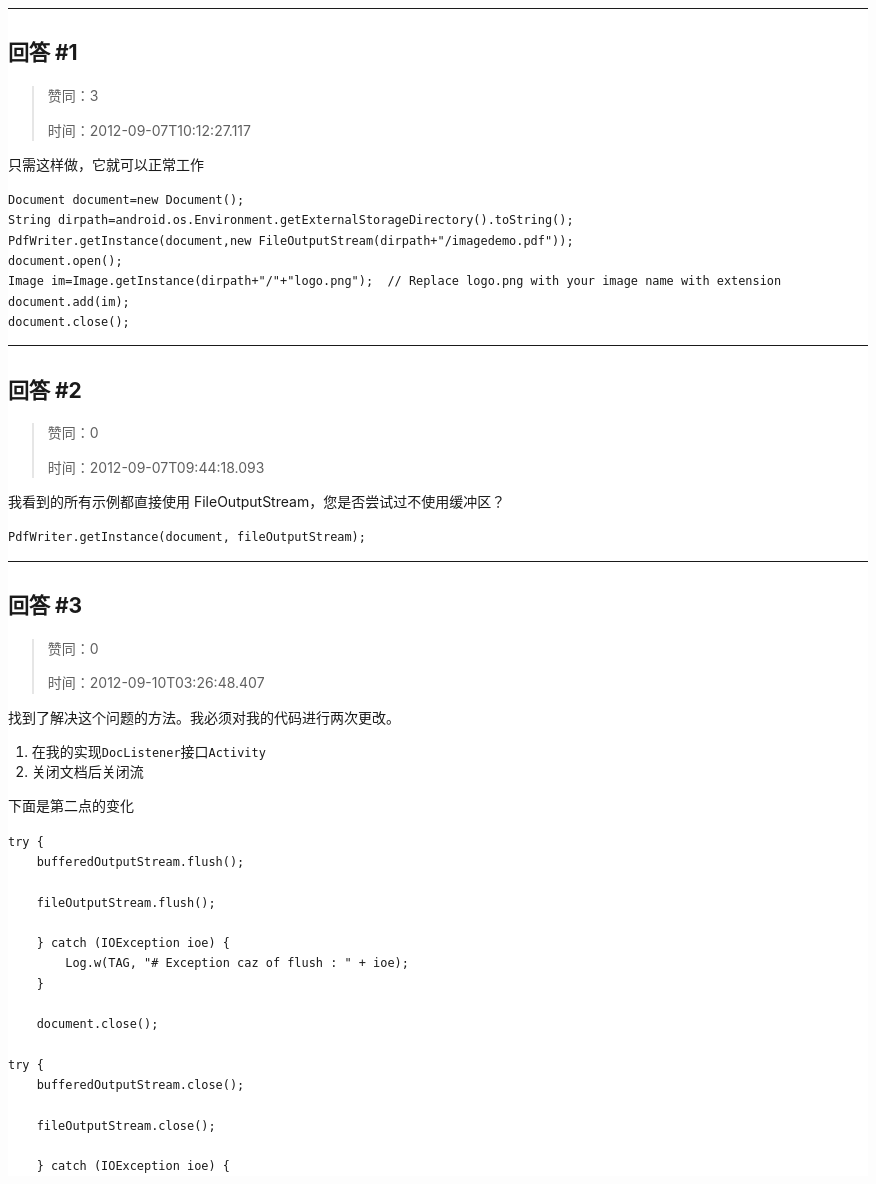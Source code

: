 * * *

## 回答 #1

> 赞同：3
> 
> 时间：2012-09-07T10:12:27.117

只需这样做，它就可以正常工作

```
Document document=new Document();
String dirpath=android.os.Environment.getExternalStorageDirectory().toString();
PdfWriter.getInstance(document,new FileOutputStream(dirpath+"/imagedemo.pdf"));
document.open();
Image im=Image.getInstance(dirpath+"/"+"logo.png");  // Replace logo.png with your image name with extension 
document.add(im);
document.close(); 
```

* * *

## 回答 #2

> 赞同：0
> 
> 时间：2012-09-07T09:44:18.093

我看到的所有示例都直接使用 FileOutputStream，您是否尝试过不使用缓冲区？

```
PdfWriter.getInstance(document, fileOutputStream); 
```

* * *

## 回答 #3

> 赞同：0
> 
> 时间：2012-09-10T03:26:48.407

找到了解决这个问题的方法。我必须对我的代码进行两次更改。

1.  在我的实现`DocListener`接口`Activity`
2.  关闭文档后关闭流

下面是第二点的变化

```
try {
    bufferedOutputStream.flush();

    fileOutputStream.flush();

    } catch (IOException ioe) {
        Log.w(TAG, "# Exception caz of flush : " + ioe);
    }

    document.close();

try {
    bufferedOutputStream.close();

    fileOutputStream.close();

    } catch (IOException ioe) {
```